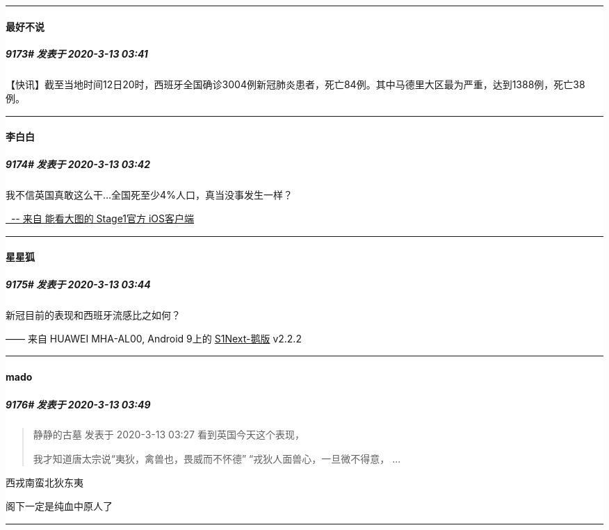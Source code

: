 
-----

####  最好不说  
##### 9173#       发表于 2020-3-13 03:41




【快讯】截至当地时间12日20时，西班牙全国确诊3004例新冠肺炎患者，死亡84例。其中马德里大区最为严重，达到1388例，死亡38例。







-----

####  李白白  
##### 9174#       发表于 2020-3-13 03:42




我不信英国真敢这么干…全国死至少4%人口，真当没事发生一样？

[  -- 来自 能看大图的 Stage1官方 iOS客户端](https://itunes.apple.com/fi/app/saraba1st/id1221237470?mt=8)







-----

####  星星狐  
##### 9175#       发表于 2020-3-13 03:44




新冠目前的表现和西班牙流感比之如何？

—— 来自 HUAWEI MHA-AL00, Android 9上的 [S1Next-鹅版](https://github.com/ykrank/S1-Next/releases) v2.2.2







-----

####  mado  
##### 9176#       发表于 2020-3-13 03:49



<blockquote>静静的古墓 发表于 2020-3-13 03:27
看到英国今天这个表现，

我才知道唐太宗说“夷狄，禽兽也，畏威而不怀德” “戎狄人面兽心，一旦微不得意， ...</blockquote>
西戎南蛮北狄东夷

阁下一定是纯血中原人了







-----

